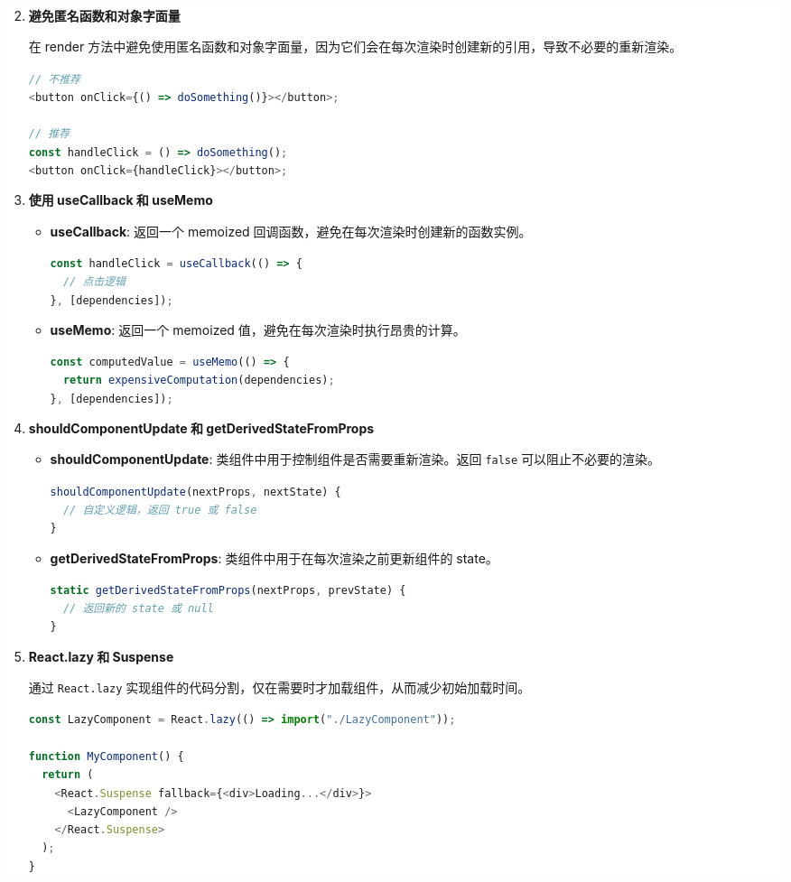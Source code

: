 2. **避免匿名函数和对象字面量**

   在 render 方法中避免使用匿名函数和对象字面量，因为它们会在每次渲染时创建新的引用，导致不必要的重新渲染。

   ```javascript
   // 不推荐
   <button onClick={() => doSomething()}></button>;

   // 推荐
   const handleClick = () => doSomething();
   <button onClick={handleClick}></button>;
   ```

3. **使用 useCallback 和 useMemo**

   - **useCallback**: 返回一个 memoized 回调函数，避免在每次渲染时创建新的函数实例。

     ```javascript
     const handleClick = useCallback(() => {
       // 点击逻辑
     }, [dependencies]);
     ```

   - **useMemo**: 返回一个 memoized 值，避免在每次渲染时执行昂贵的计算。

     ```javascript
     const computedValue = useMemo(() => {
       return expensiveComputation(dependencies);
     }, [dependencies]);
     ```

4. **shouldComponentUpdate 和 getDerivedStateFromProps**

   - **shouldComponentUpdate**: 类组件中用于控制组件是否需要重新渲染。返回 `false` 可以阻止不必要的渲染。

     ```javascript
     shouldComponentUpdate(nextProps, nextState) {
       // 自定义逻辑，返回 true 或 false
     }
     ```

   - **getDerivedStateFromProps**: 类组件中用于在每次渲染之前更新组件的 state。

     ```javascript
     static getDerivedStateFromProps(nextProps, prevState) {
       // 返回新的 state 或 null
     }
     ```

5. **React.lazy 和 Suspense**

   通过 `React.lazy` 实现组件的代码分割，仅在需要时才加载组件，从而减少初始加载时间。

   ```javascript
   const LazyComponent = React.lazy(() => import("./LazyComponent"));

   function MyComponent() {
     return (
       <React.Suspense fallback={<div>Loading...</div>}>
         <LazyComponent />
       </React.Suspense>
     );
   }
   ```
